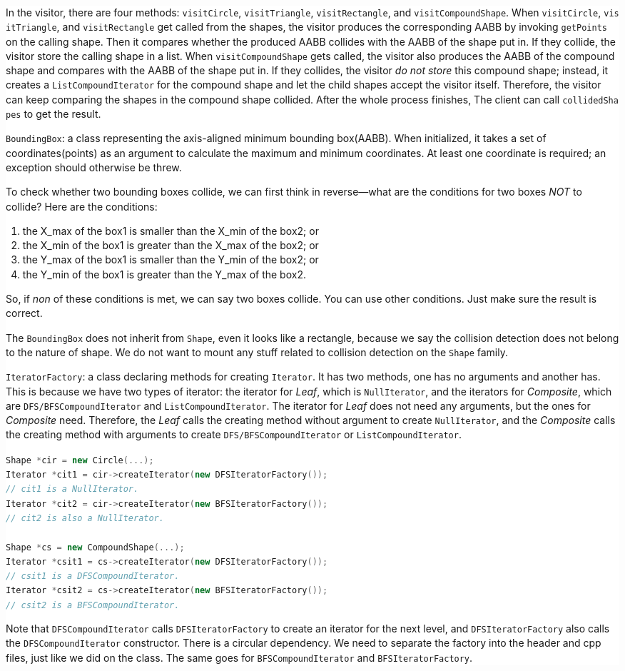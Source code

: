 In the visitor, there are four methods: `visitCircle`, `visitTriangle`, `visitRectangle`, and `visitCompoundShape`. When `visitCircle`, `visitTriangle`, and `visitRectangle` get called from the shapes, the visitor produces the corresponding AABB by invoking `getPoints` on the calling shape. Then it compares whether the produced AABB collides with the AABB of the shape put in. If they collide, the visitor store the calling shape in a list. When `visitCompoundShape` gets called, the visitor also produces the AABB of the compound shape and compares with the AABB of the shape put in. If they collides, the visitor *do not store* this compound shape; instead, it creates a `ListCompoundIterator` for the compound shape and let the child shapes accept the visitor itself. Therefore, the visitor can keep comparing the shapes in the compound shape collided. After the whole process finishes, The client can call `collidedShapes` to get the result.

`BoundingBox`: a class representing the axis-aligned minimum bounding box(AABB). When initialized, it takes a set of coordinates(points) as an argument to calculate the maximum and minimum coordinates. At least one coordinate is required; an exception should otherwise be threw.

To check whether two bounding boxes collide, we can first think in reverse—what are the conditions for two boxes *NOT* to collide? Here are the conditions:
1. the X_max of the box1 is smaller than the X_min of the box2; or
2. the X_min of the box1 is greater than the X_max of the box2; or
3. the Y_max of the box1 is smaller than the Y_min of the box2; or
4. the Y_min of the box1 is greater than the Y_max of the box2.

So, if *non* of these conditions is met, we can say two boxes collide. You can use other conditions. Just make sure the result is correct.

The `BoundingBox` does not inherit from `Shape`, even it looks like a rectangle, because we say the collision detection does not belong to the nature of shape. We do not want to mount any stuff related to collision detection on the `Shape` family.

`IteratorFactory`: a class declaring methods for creating `Iterator`. It has two methods, one has no arguments and another has. This is because we have two types of iterator: the iterator for *Leaf*, which is `NullIterator`, and the iterators for *Composite*, which are `DFS/BFSCompoundIterator` and `ListCompoundIterator`. The iterator for *Leaf* does not need any arguments, but the ones for *Composite* need. Therefore, the *Leaf* calls the creating method without argument to create `NullIterator`, and the *Composite* calls the creating method with arguments to create `DFS/BFSCompoundIterator` or `ListCompoundIterator`.

```c++
Shape *cir = new Circle(...);
Iterator *cit1 = cir->createIterator(new DFSIteratorFactory());
// cit1 is a NullIterator.
Iterator *cit2 = cir->createIterator(new BFSIteratorFactory());
// cit2 is also a NullIterator.

Shape *cs = new CompoundShape(...);
Iterator *csit1 = cs->createIterator(new DFSIteratorFactory());
// csit1 is a DFSCompoundIterator.
Iterator *csit2 = cs->createIterator(new BFSIteratorFactory());
// csit2 is a BFSCompoundIterator.
```

Note that `DFSCompoundIterator` calls `DFSIteratorFactory` to create an iterator for the next level, and `DFSIteratorFactory` also calls the `DFSCompoundIterator` constructor. There is a circular dependency. We need to separate the factory into the header and cpp files, just like we did on the class. The same goes for `BFSCompoundIterator` and `BFSIteratorFactory`.
